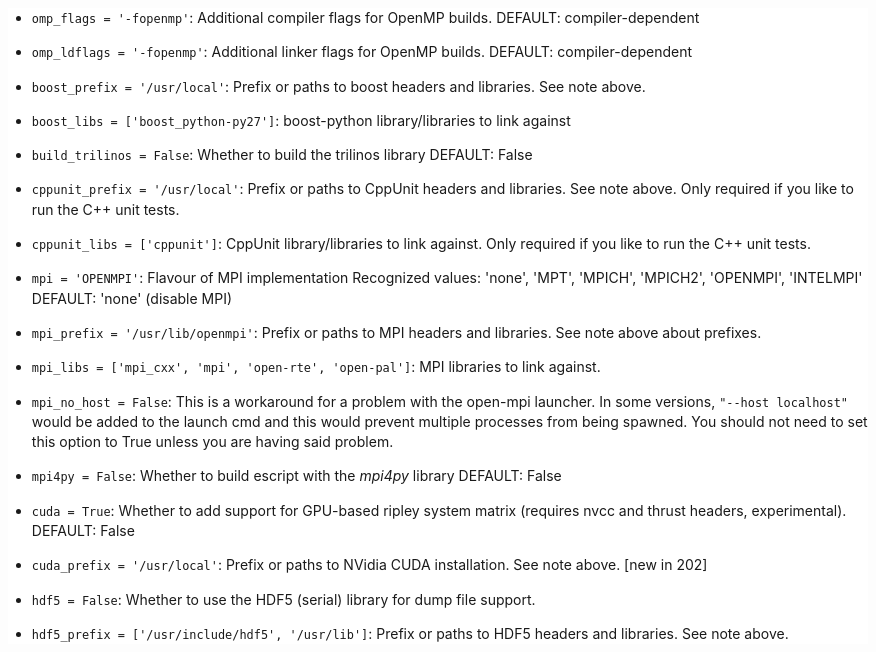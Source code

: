 - `omp_flags = '-fopenmp'`:
  Additional compiler flags for OpenMP builds. DEFAULT: compiler-dependent

- `omp_ldflags = '-fopenmp'`:
  Additional linker flags for OpenMP builds. DEFAULT: compiler-dependent

- `boost_prefix = '/usr/local'`:
  Prefix or paths to boost headers and libraries. See note above.

- `boost_libs = ['boost_python-py27']`:
  boost-python library/libraries to link against

- `build_trilinos = False`:
  Whether to build the trilinos library
  DEFAULT: False

- `cppunit_prefix = '/usr/local'`:
  Prefix or paths to CppUnit headers and libraries. See note above.
  Only required if you like to run the C++ unit tests.

- `cppunit_libs = ['cppunit']`:
  CppUnit library/libraries to link against. Only required if you like to run
  the C++ unit tests.

- `mpi = 'OPENMPI'`:
  Flavour of MPI implementation
  Recognized values: 'none', 'MPT', 'MPICH', 'MPICH2', 'OPENMPI', 'INTELMPI'
  DEFAULT: 'none' (disable MPI)

- `mpi_prefix = '/usr/lib/openmpi'`:
  Prefix or paths to MPI headers and libraries. See note above about prefixes.

- `mpi_libs = ['mpi_cxx', 'mpi', 'open-rte', 'open-pal']`:
  MPI libraries to link against.

- `mpi_no_host = False`:
  This is a workaround for a problem with the open-mpi launcher. In some 
  versions, `"--host localhost"` would be added to the launch cmd and this
  would prevent multiple processes from being spawned.
  You should not need to set this option to True unless you are having
  said problem.

- `mpi4py = False`:
  Whether to build escript with the *mpi4py* library
  DEFAULT: False

- `cuda = True`:
  Whether to add support for GPU-based ripley system matrix (requires nvcc
  and thrust headers, experimental).  DEFAULT: False

- `cuda_prefix = '/usr/local'`:
  Prefix or paths to NVidia CUDA installation. See note above. [new in 202]

- `hdf5 = False`:
  Whether to use the HDF5 (serial) library for dump file support.

- `hdf5_prefix = ['/usr/include/hdf5', '/usr/lib']`:
  Prefix or paths to HDF5 headers and libraries. See note above.
